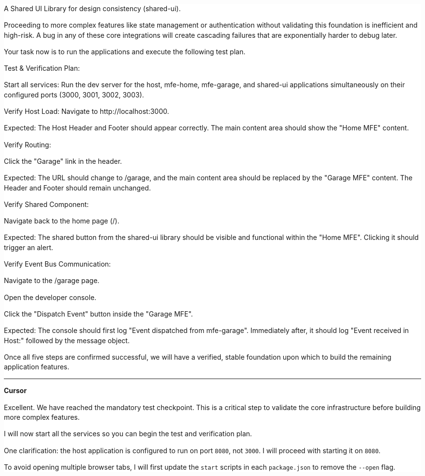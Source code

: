 A Shared UI Library for design consistency (shared-ui).

Proceeding to more complex features like state management or authentication without validating this foundation is inefficient and high-risk. A bug in any of these core integrations will create cascading failures that are exponentially harder to debug later.

Your task now is to run the applications and execute the following test plan.

Test & Verification Plan:

Start all services: Run the dev server for the host, mfe-home, mfe-garage, and shared-ui applications simultaneously on their configured ports (3000, 3001, 3002, 3003).

Verify Host Load: Navigate to http://localhost:3000.

Expected: The Host Header and Footer should appear correctly. The main content area should show the "Home MFE" content.

Verify Routing:

Click the "Garage" link in the header.

Expected: The URL should change to /garage, and the main content area should be replaced by the "Garage MFE" content. The Header and Footer should remain unchanged.

Verify Shared Component:

Navigate back to the home page (/).

Expected: The shared button from the shared-ui library should be visible and functional within the "Home MFE". Clicking it should trigger an alert.

Verify Event Bus Communication:

Navigate to the /garage page.

Open the developer console.

Click the "Dispatch Event" button inside the "Garage MFE".

Expected: The console should first log "Event dispatched from mfe-garage". Immediately after, it should log "Event received in Host:" followed by the message object.

Once all five steps are confirmed successful, we will have a verified, stable foundation upon which to build the remaining application features.

---

**Cursor**



Excellent. We have reached the mandatory test checkpoint. This is a critical step to validate the core infrastructure before building more complex features.

I will now start all the services so you can begin the test and verification plan.

One clarification: the host application is configured to run on port `8080`, not `3000`. I will proceed with starting it on `8080`.

To avoid opening multiple browser tabs, I will first update the `start` scripts in each `package.json` to remove the `--open` flag.

